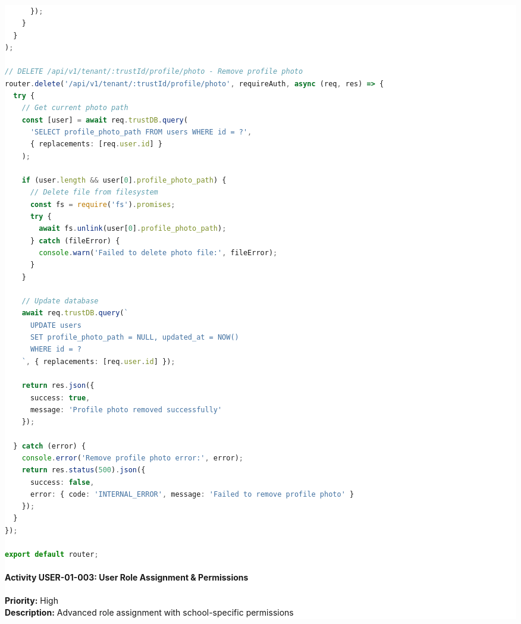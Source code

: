 ```typescript
      });
    }
  }
);

// DELETE /api/v1/tenant/:trustId/profile/photo - Remove profile photo
router.delete('/api/v1/tenant/:trustId/profile/photo', requireAuth, async (req, res) => {
  try {
    // Get current photo path
    const [user] = await req.trustDB.query(
      'SELECT profile_photo_path FROM users WHERE id = ?',
      { replacements: [req.user.id] }
    );
    
    if (user.length && user[0].profile_photo_path) {
      // Delete file from filesystem
      const fs = require('fs').promises;
      try {
        await fs.unlink(user[0].profile_photo_path);
      } catch (fileError) {
        console.warn('Failed to delete photo file:', fileError);
      }
    }
    
    // Update database
    await req.trustDB.query(`
      UPDATE users 
      SET profile_photo_path = NULL, updated_at = NOW()
      WHERE id = ?
    `, { replacements: [req.user.id] });
    
    return res.json({
      success: true,
      message: 'Profile photo removed successfully'
    });
    
  } catch (error) {
    console.error('Remove profile photo error:', error);
    return res.status(500).json({
      success: false,
      error: { code: 'INTERNAL_ERROR', message: 'Failed to remove profile photo' }
    });
  }
});

export default router;
```

#### Activity USER-01-003: User Role Assignment & Permissions
**Priority:** High  
**Description:** Advanced role assignment with school-specific permissions
